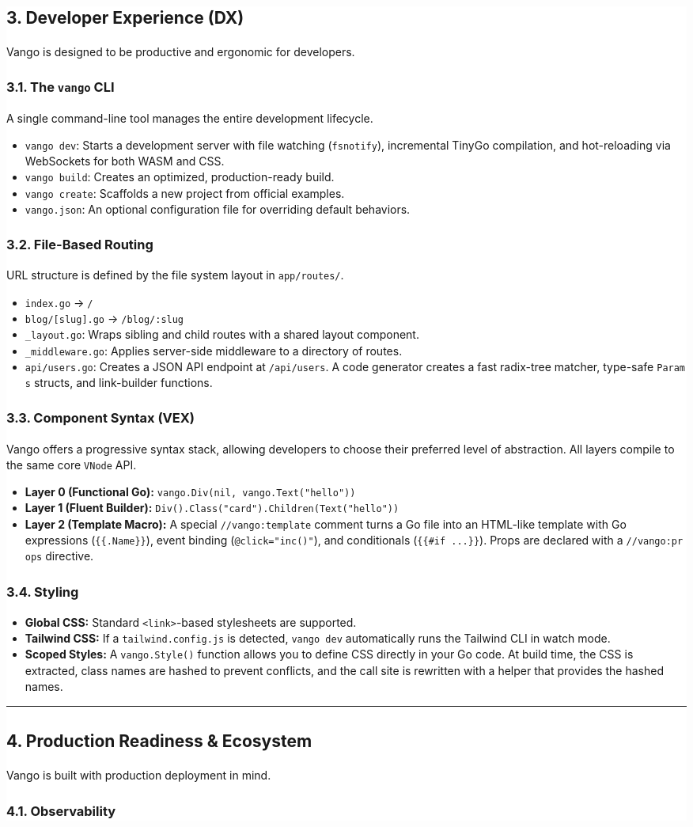 
## 3. Developer Experience (DX)

Vango is designed to be productive and ergonomic for developers.

### 3.1. The `vango` CLI

A single command-line tool manages the entire development lifecycle.
*   `vango dev`: Starts a development server with file watching (`fsnotify`), incremental TinyGo compilation, and hot-reloading via WebSockets for both WASM and CSS.
*   `vango build`: Creates an optimized, production-ready build.
*   `vango create`: Scaffolds a new project from official examples.
*   `vango.json`: An optional configuration file for overriding default behaviors.

### 3.2. File-Based Routing

URL structure is defined by the file system layout in `app/routes/`.
*   `index.go` -> `/`
*   `blog/[slug].go` -> `/blog/:slug`
*   `_layout.go`: Wraps sibling and child routes with a shared layout component.
*   `_middleware.go`: Applies server-side middleware to a directory of routes.
*   `api/users.go`: Creates a JSON API endpoint at `/api/users`.
A code generator creates a fast radix-tree matcher, type-safe `Params` structs, and link-builder functions.

### 3.3. Component Syntax (VEX)

Vango offers a progressive syntax stack, allowing developers to choose their preferred level of abstraction. All layers compile to the same core `VNode` API.
*   **Layer 0 (Functional Go):** `vango.Div(nil, vango.Text("hello"))`
*   **Layer 1 (Fluent Builder):** `Div().Class("card").Children(Text("hello"))`
*   **Layer 2 (Template Macro):** A special `//vango:template` comment turns a Go file into an HTML-like template with Go expressions (`{{.Name}}`), event binding (`@click="inc()"`), and conditionals (`{{#if ...}}`). Props are declared with a `//vango:props` directive.

### 3.4. Styling

*   **Global CSS:** Standard `<link>`-based stylesheets are supported.
*   **Tailwind CSS:** If a `tailwind.config.js` is detected, `vango dev` automatically runs the Tailwind CLI in watch mode.
*   **Scoped Styles:** A `vango.Style()` function allows you to define CSS directly in your Go code. At build time, the CSS is extracted, class names are hashed to prevent conflicts, and the call site is rewritten with a helper that provides the hashed names.

---

## 4. Production Readiness & Ecosystem

Vango is built with production deployment in mind.

### 4.1. Observability
